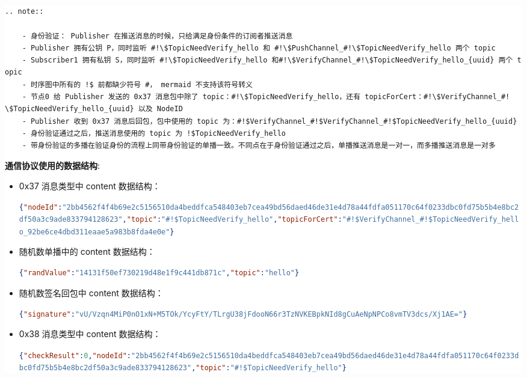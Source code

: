 ```eval_rst
.. note::

    - 身份验证： Publisher 在推送消息的时候，只给满足身份条件的订阅者推送消息
    - Publisher 拥有公钥 P，同时监听 #!\$TopicNeedVerify_hello 和 #!​\$PushChannel_#!​\$TopicNeedVerify_hello 两个 topic
    - Subscriber1 拥有私钥 S，同时监听 #!\$TopicNeedVerify_hello 和#!\$VerifyChannel_#!\$TopicNeedVerify_hello_{uuid} 两个 topic
    - 时序图中所有的 !$ 前都缺少符号 #， mermaid 不支持该符号转义
    - 节点0 给 Publisher 发送的 0x37 消息包中除了 topic：#!\$TopicNeedVerify_hello，还有 topicForCert：#!\$VerifyChannel_#!\$TopicNeedVerify_hello_{uuid} 以及 NodeID
    - Publisher 收到 0x37 消息后回包，包中使用的 topic 为：#!$VerifyChannel_#!$VerifyChannel_#!$TopicNeedVerify_hello_{uuid} 
    - 身份验证通过之后，推送消息使用的 topic 为 !$TopicNeedVerify_hello 
    - 带身份验证的多播在验证身份的流程上同带身份验证的单播一致。不同点在于身份验证通过之后，单播推送消息是一对一，而多播推送消息是一对多

```

**通信协议使用的数据结构**:
- 0x37 消息类型中 content 数据结构：

    ```json
    {"nodeId":"2bb4562f4f4b69e2c5156510da4beddfca548403eb7cea49bd56daed46de31e4d78a44fdfa051170c64f0233dbc0fd75b5b4e8bc2df50a3c9ade833794128623","topic":"#!$TopicNeedVerify_hello","topicForCert":"#!$VerifyChannel_#!$TopicNeedVerify_hello_92be6ce4dbd311eaae5a983b8fda4e0e"}
    ```

- 随机数单播中的 content 数据结构：

    ```json
    {"randValue":"14131f50ef730219d48e1f9c441db871c","topic":"hello"}
    ```

- 随机数签名回包中 content 数据结构：

    ```json
    {"signature":"vU/Vzqn4MiP0nO1xN+M5TOk/YcyFtY/TLrgU38jFdooN66r3TzNVKEBpkNId8gCuAeNpNPCo8vmTV3dcs/Xj1AE="}
    ```

- 0x38 消息类型中 content 数据结构：

    ```json
    {"checkResult":0,"nodeId":"2bb4562f4f4b69e2c5156510da4beddfca548403eb7cea49bd56daed46de31e4d78a44fdfa051170c64f0233dbc0fd75b5b4e8bc2df50a3c9ade833794128623","topic":"#!$TopicNeedVerify_hello"}
    ```